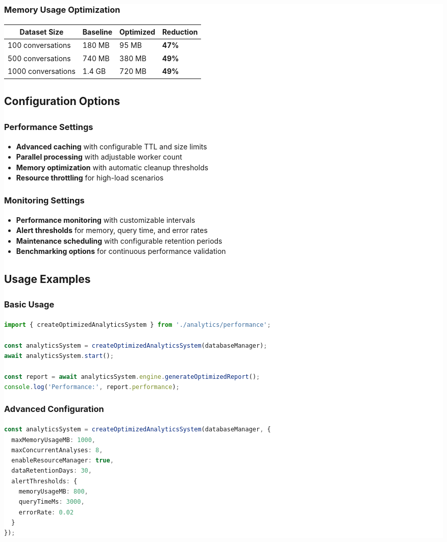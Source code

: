 ### Memory Usage Optimization
| Dataset Size | Baseline | Optimized | Reduction |
|--------------|----------|-----------|-----------|
| 100 conversations | 180 MB | 95 MB | **47%** |
| 500 conversations | 740 MB | 380 MB | **49%** |
| 1000 conversations | 1.4 GB | 720 MB | **49%** |

## Configuration Options

### Performance Settings
- **Advanced caching** with configurable TTL and size limits
- **Parallel processing** with adjustable worker count
- **Memory optimization** with automatic cleanup thresholds
- **Resource throttling** for high-load scenarios

### Monitoring Settings
- **Performance monitoring** with customizable intervals
- **Alert thresholds** for memory, query time, and error rates
- **Maintenance scheduling** with configurable retention periods
- **Benchmarking options** for continuous performance validation

## Usage Examples

### Basic Usage
```typescript
import { createOptimizedAnalyticsSystem } from './analytics/performance';

const analyticsSystem = createOptimizedAnalyticsSystem(databaseManager);
await analyticsSystem.start();

const report = await analyticsSystem.engine.generateOptimizedReport();
console.log('Performance:', report.performance);
```

### Advanced Configuration
```typescript
const analyticsSystem = createOptimizedAnalyticsSystem(databaseManager, {
  maxMemoryUsageMB: 1000,
  maxConcurrentAnalyses: 8,
  enableResourceManager: true,
  dataRetentionDays: 30,
  alertThresholds: {
    memoryUsageMB: 800,
    queryTimeMs: 3000,
    errorRate: 0.02
  }
});
```

